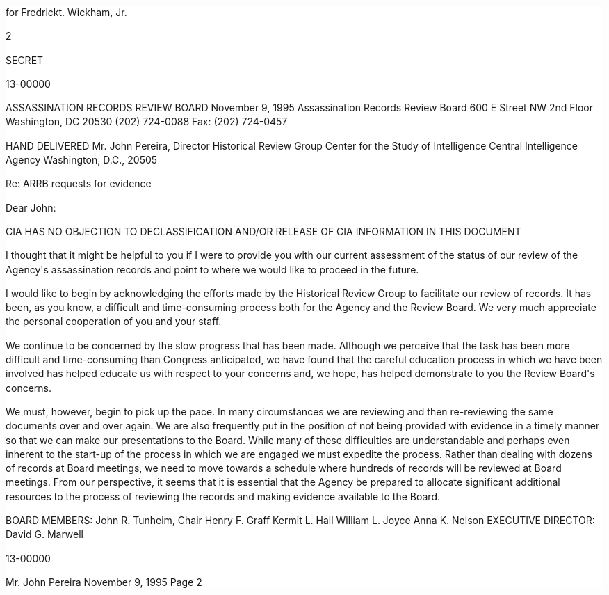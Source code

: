 for Fredrickt. Wickham, Jr.

2

SECRET

13-00000

ASSASSINATION
RECORDS
REVIEW
BOARD
November 9, 1995
Assassination Records Review Board
600 E Street NW 2nd Floor Washington, DC 20530
(202) 724-0088 Fax: (202) 724-0457

HAND DELIVERED
Mr. John Pereira, Director Historical Review Group Center for the Study of Intelligence Central Intelligence Agency Washington, D.C., 20505

Re: ARRB requests for evidence

Dear John:

CIA HAS NO OBJECTION TO DECLASSIFICATION AND/OR RELEASE OF CIA INFORMATION IN THIS DOCUMENT

I thought that it might be helpful to you if I were to provide you with our current assessment of the status of our review of the Agency's assassination records and point to where we would like to proceed in the future.

I would like to begin by acknowledging the efforts made by the Historical Review Group to facilitate our review of records. It has been, as you know, a difficult and time-consuming process both for the Agency and the Review Board. We very much appreciate the personal cooperation of you and your staff.

We continue to be concerned by the slow progress that has been made. Although we perceive that the task has been more difficult and time-consuming than Congress anticipated, we have found that the careful education process in which we have been involved has helped educate us with respect to your concerns and, we hope, has helped demonstrate to you the Review Board's concerns.

We must, however, begin to pick up the pace. In many circumstances we are reviewing and then re-reviewing the same documents over and over again. We are also frequently put in the position of not being provided with evidence in a timely manner so that we can make our presentations to the Board. While many of these difficulties are understandable and perhaps even inherent to the start-up of the process in which we are engaged we must expedite the process. Rather than dealing with dozens of records at Board meetings, we need to move towards a schedule where hundreds of records will be reviewed at Board meetings. From our perspective, it seems that it is essential that the Agency be prepared to allocate significant additional resources to the process of reviewing the records and making evidence available to the Board.

BOARD MEMBERS: John R. Tunheim, Chair Henry F. Graff Kermit L. Hall William L. Joyce Anna K. Nelson EXECUTIVE DIRECTOR: David G. Marwell

13-00000

Mr. John Pereira November 9, 1995 Page 2
